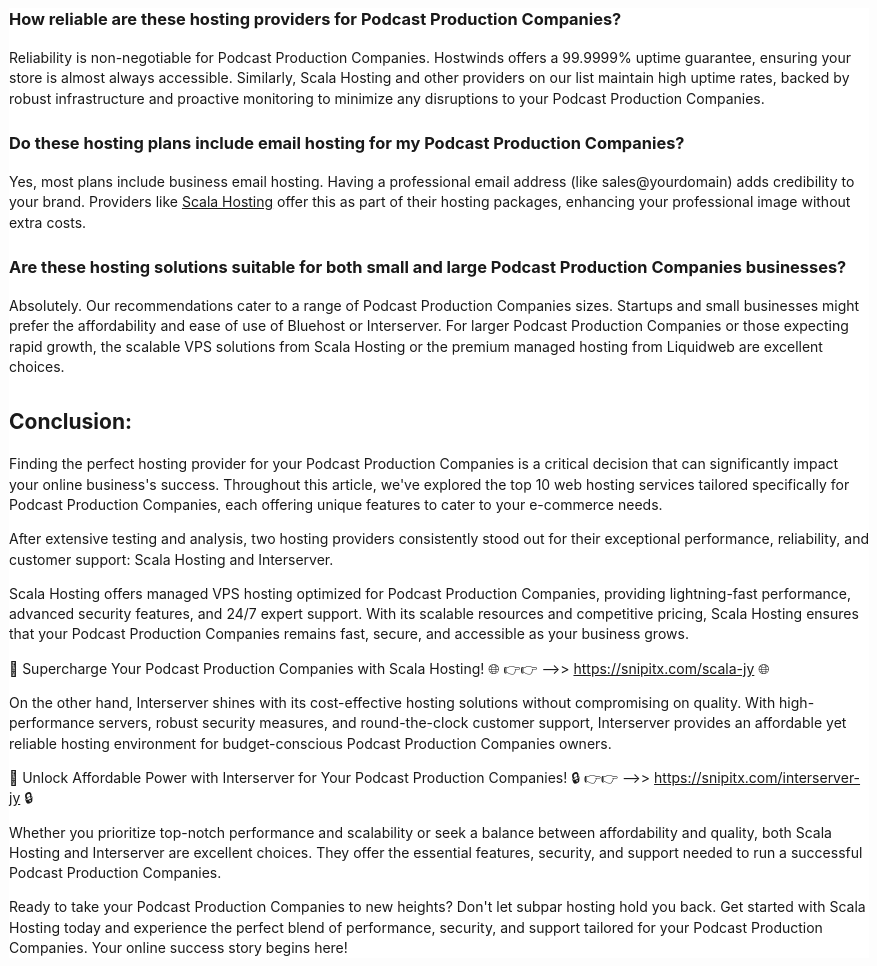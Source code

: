 ### How reliable are these hosting providers for Podcast Production Companies? 
Reliability is non-negotiable for Podcast Production Companies. Hostwinds offers a 99.9999% uptime guarantee, ensuring your store is almost always accessible. Similarly, Scala Hosting and other providers on our list maintain high uptime rates, backed by robust infrastructure and proactive monitoring to minimize any disruptions to your Podcast Production Companies.

### Do these hosting plans include email hosting for my Podcast Production Companies? 
Yes, most plans include business email hosting. Having a professional email address (like sales@yourdomain) adds credibility to your brand. Providers like [Scala Hosting](https://snipitx.com/scala-jy) offer this as part of their hosting packages, enhancing your professional image without extra costs.

### Are these hosting solutions suitable for both small and large Podcast Production Companies businesses? 
Absolutely. Our recommendations cater to a range of Podcast Production Companies sizes. Startups and small businesses might prefer the affordability and ease of use of Bluehost or Interserver. For larger Podcast Production Companies or those expecting rapid growth, the scalable VPS solutions from Scala Hosting or the premium managed hosting from Liquidweb are excellent choices.

## Conclusion:

Finding the perfect hosting provider for your Podcast Production Companies is a critical decision that can significantly impact your online business's success. Throughout this article, we've explored the top 10 web hosting services tailored specifically for Podcast Production Companies, each offering unique features to cater to your e-commerce needs.

After extensive testing and analysis, two hosting providers consistently stood out for their exceptional performance, reliability, and customer support: Scala Hosting and Interserver.

Scala Hosting offers managed VPS hosting optimized for Podcast Production Companies, providing lightning-fast performance, advanced security features, and 24/7 expert support. With its scalable resources and competitive pricing, Scala Hosting ensures that your Podcast Production Companies remains fast, secure, and accessible as your business grows.

🚀 Supercharge Your Podcast Production Companies with Scala Hosting! 🌐
👉👉 -->> https://snipitx.com/scala-jy 🌐

On the other hand, Interserver shines with its cost-effective hosting solutions without compromising on quality. With high-performance servers, robust security measures, and round-the-clock customer support, Interserver provides an affordable yet reliable hosting environment for budget-conscious Podcast Production Companies owners.

💸 Unlock Affordable Power with Interserver for Your Podcast Production Companies! 🔒
👉👉 -->> https://snipitx.com/interserver-jy 🔒

Whether you prioritize top-notch performance and scalability or seek a balance between affordability and quality, both Scala Hosting and Interserver are excellent choices. They offer the essential features, security, and support needed to run a successful Podcast Production Companies.

Ready to take your Podcast Production Companies to new heights? Don't let subpar hosting hold you back. Get started with Scala Hosting today and experience the perfect blend of performance, security, and support tailored for your Podcast Production Companies. Your online success story begins here!
